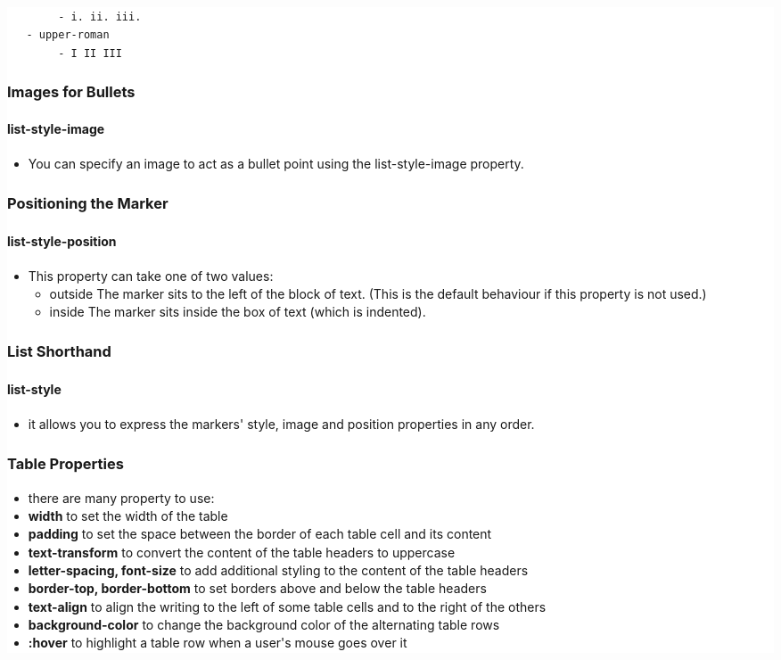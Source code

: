             - i. ii. iii.
       - upper-roman
            - I II III

### Images for Bullets
#### list-style-image
- You can specify an image to act
as a bullet point using the
list-style-image property.

### Positioning the Marker
#### list-style-position
- This property can take one of
    two values:
    - outside
    The marker sits to the left of the
    block of text. (This is the default
    behaviour if this property is not
    used.)
    - inside
    The marker sits inside the box of
    text (which is indented).

### List Shorthand
#### list-style
- it allows you to express
the markers' style, image and
position properties in any order.

### Table Properties
- there are many property to use: 
- **width** to set the width of the
table
- **padding** to set the space
between the border of each table
cell and its content
- **text-transform** to convert the
content of the table headers to
uppercase
- **letter-spacing, font-size**
to add additional styling to the
content of the table headers
- **border-top, border-bottom**
to set borders above and below
the table headers
- **text-align** to align the writing
to the left of some table cells and
to the right of the others
- **background-color** to change
the background color of the
alternating table rows
- **:hover** to highlight a table row
when a user's mouse goes over it
